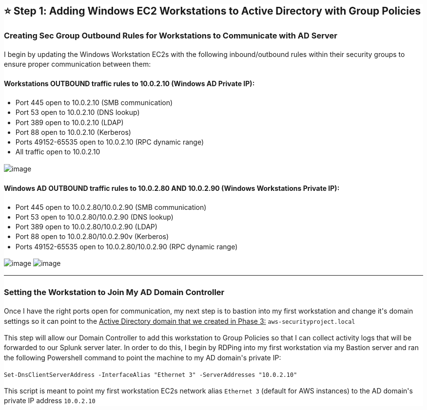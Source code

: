 ## ⭐ Step 1️: Adding Windows EC2 Workstations to Active Directory with Group Policies

### Creating Sec Group Outbound Rules for Workstations to Communicate with AD Server

I begin by updating the Windows Workstation EC2s with the following inbound/outbound rules within their security groups to ensure proper communication between them: 

#### Workstations OUTBOUND traffic rules to 10.0.2.10 (Windows AD Private IP):
- Port 445 open to 10.0.2.10 (SMB communication)
- Port 53 open to 10.0.2.10 (DNS lookup)
- Port 389 open to 10.0.2.10 (LDAP)
- Port 88 open to 10.0.2.10 (Kerberos)
- Ports 49152-65535 open to 10.0.2.10 (RPC dynamic range)
- All traffic open to 10.0.2.10 

![image](https://github.com/user-attachments/assets/cb80c7b0-4668-4e81-8166-e2ae3fde64b9)


#### Windows AD OUTBOUND traffic rules to 10.0.2.80 AND 10.0.2.90 (Windows Workstations Private IP):
- Port 445 open to 10.0.2.80/10.0.2.90 (SMB communication)
- Port 53 open to 10.0.2.80/10.0.2.90 (DNS lookup)
- Port 389 open to 10.0.2.80/10.0.2.90 (LDAP)
- Port 88 open to 10.0.2.80/10.0.2.90v (Kerberos)
- Ports 49152-65535 open to 10.0.2.80/10.0.2.90 (RPC dynamic range)

![image](https://github.com/user-attachments/assets/11a5a739-da96-479c-b690-212ba78fc33b)
![image](https://github.com/user-attachments/assets/66044946-d20f-461e-a370-1ac244e84b02)

---

### Setting the Workstation to Join My AD Domain Controller

Once I have the right ports open for communication, my next step is to bastion into my first workstation and change it's domain settings so it can point to the [Active Directory domain that we created in Phase 3:](https://github.com/ChrisHerrera90/Complete-AWS-Cloud-Security-Architecture-Design-and-Splunk-Detection-Against-Simlulated-Attacks/blob/main/Phase%203:%20Windows%20Active%20Directory%20Server%20EC2%20Instance%20Deployment%20and%20Setup/Phase%203%20README.md#rdp-into-windows-ad-ec2-and-installing-active-directory-and-upgrading-it-to-the-domain-controller) `aws-securityproject.local`

This step will allow our Domain Controller to add this workstation to Group Policies so that I can collect activity logs that will be forwarded to our Splunk server later. In order to do this, I begin by RDPing into my first workstation via my Bastion server and ran the following Powershell command to point the machine to my AD domain's private IP:

`Set-DnsClientServerAddress -InterfaceAlias "Ethernet 3" -ServerAddresses "10.0.2.10"`

This script is meant to point my first workstation EC2s network alias `Ethernet 3` (default for AWS instances) to the AD domain's private IP address `10.0.2.10`
